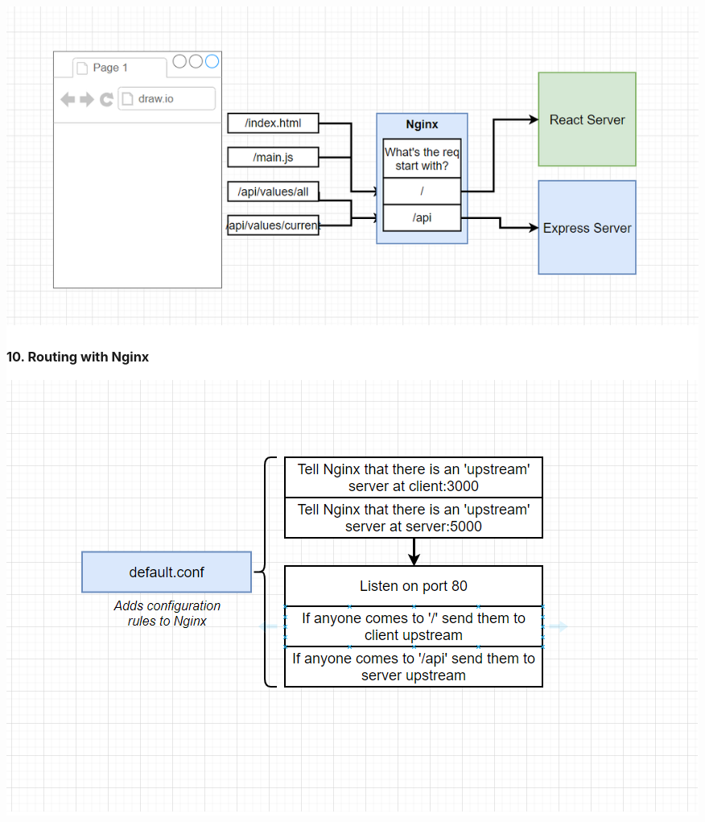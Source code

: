 ![image-20201211005925760](docker-and-kubernetes-the-complete-guide.assets/image-20201211005925760.png)



### 10. Routing with Nginx

![image-20201211010253862](docker-and-kubernetes-the-complete-guide.assets/image-20201211010253862.png)
